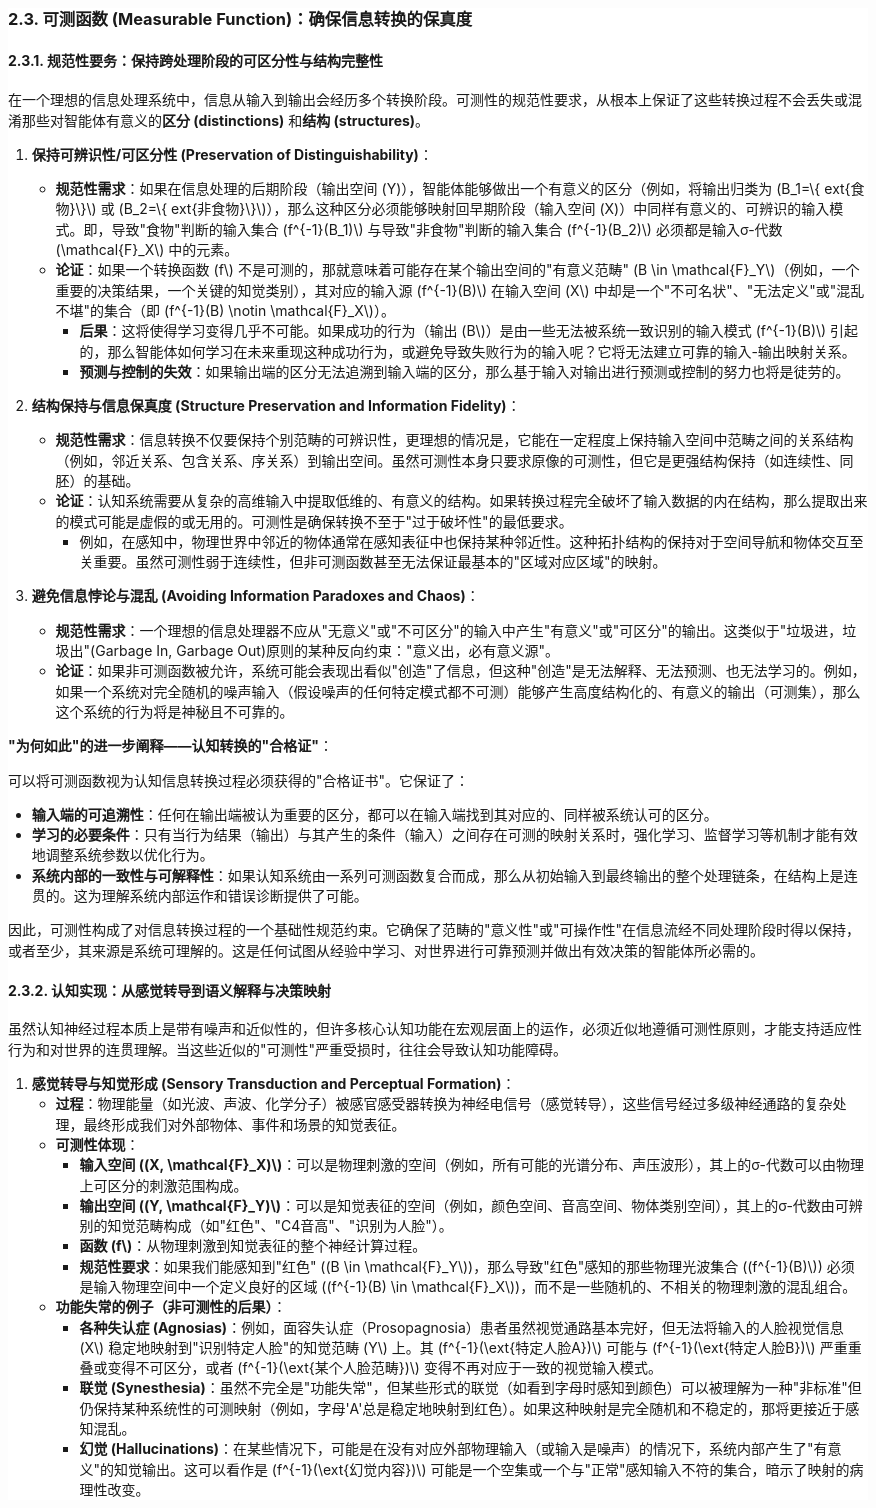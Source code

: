 ### 2.3. **可测函数 (Measurable Function)**：确保信息转换的保真度

#### 2.3.1. 规范性要务：保持跨处理阶段的可区分性与结构完整性

在一个理想的信息处理系统中，信息从输入到输出会经历多个转换阶段。可测性的规范性要求，从根本上保证了这些转换过程不会丢失或混淆那些对智能体有意义的**区分 (distinctions)** 和**结构 (structures)**。

1. **保持可辨识性/可区分性 (Preservation of Distinguishability)**：
    - **规范性需求**：如果在信息处理的后期阶段（输出空间 \(Y\)），智能体能够做出一个有意义的区分（例如，将输出归类为 \(B_1=\\\{ ext{食物}\\\}\\) 或 \(B_2=\\\{ ext{非食物}\\\}\\)），那么这种区分必须能够映射回早期阶段（输入空间 \(X\)）中同样有意义的、可辨识的输入模式。即，导致"食物"判断的输入集合 \(f^{-1}(B_1)\\) 与导致"非食物"判断的输入集合 \(f^{-1}(B_2)\\) 必须都是输入σ-代数 \(\\mathcal{F}_X\\) 中的元素。
    - **论证**：如果一个转换函数 \(f\\) 不是可测的，那就意味着可能存在某个输出空间的"有意义范畴" \(B \\in \\mathcal{F}_Y\\)（例如，一个重要的决策结果，一个关键的知觉类别），其对应的输入源 \(f^{-1}(B)\\) 在输入空间 \(X\\) 中却是一个"不可名状"、"无法定义"或"混乱不堪"的集合（即 \(f^{-1}(B) \\notin \\mathcal{F}_X\\)）。
        - **后果**：这将使得学习变得几乎不可能。如果成功的行为（输出 \(B\\)）是由一些无法被系统一致识别的输入模式 \(f^{-1}(B)\\) 引起的，那么智能体如何学习在未来重现这种成功行为，或避免导致失败行为的输入呢？它将无法建立可靠的输入-输出映射关系。
        - **预测与控制的失效**：如果输出端的区分无法追溯到输入端的区分，那么基于输入对输出进行预测或控制的努力也将是徒劳的。

2. **结构保持与信息保真度 (Structure Preservation and Information Fidelity)**：
    - **规范性需求**：信息转换不仅要保持个别范畴的可辨识性，更理想的情况是，它能在一定程度上保持输入空间中范畴之间的关系结构（例如，邻近关系、包含关系、序关系）到输出空间。虽然可测性本身只要求原像的可测性，但它是更强结构保持（如连续性、同胚）的基础。
    - **论证**：认知系统需要从复杂的高维输入中提取低维的、有意义的结构。如果转换过程完全破坏了输入数据的内在结构，那么提取出来的模式可能是虚假的或无用的。可测性是确保转换不至于"过于破坏性"的最低要求。
        - 例如，在感知中，物理世界中邻近的物体通常在感知表征中也保持某种邻近性。这种拓扑结构的保持对于空间导航和物体交互至关重要。虽然可测性弱于连续性，但非可测函数甚至无法保证最基本的"区域对应区域"的映射。

3. **避免信息悖论与混乱 (Avoiding Information Paradoxes and Chaos)**：
    - **规范性需求**：一个理想的信息处理器不应从"无意义"或"不可区分"的输入中产生"有意义"或"可区分"的输出。这类似于"垃圾进，垃圾出"(Garbage In, Garbage Out)原则的某种反向约束："意义出，必有意义源"。
    - **论证**：如果非可测函数被允许，系统可能会表现出看似"创造"了信息，但这种"创造"是无法解释、无法预测、也无法学习的。例如，如果一个系统对完全随机的噪声输入（假设噪声的任何特定模式都不可测）能够产生高度结构化的、有意义的输出（可测集），那么这个系统的行为将是神秘且不可靠的。

**"为何如此"的进一步阐释——认知转换的"合格证"**：

可以将可测函数视为认知信息转换过程必须获得的"合格证书"。它保证了：

- **输入端的可追溯性**：任何在输出端被认为重要的区分，都可以在输入端找到其对应的、同样被系统认可的区分。
- **学习的必要条件**：只有当行为结果（输出）与其产生的条件（输入）之间存在可测的映射关系时，强化学习、监督学习等机制才能有效地调整系统参数以优化行为。
- **系统内部的一致性与可解释性**：如果认知系统由一系列可测函数复合而成，那么从初始输入到最终输出的整个处理链条，在结构上是连贯的。这为理解系统内部运作和错误诊断提供了可能。

因此，可测性构成了对信息转换过程的一个基础性规范约束。它确保了范畴的"意义性"或"可操作性"在信息流经不同处理阶段时得以保持，或者至少，其来源是系统可理解的。这是任何试图从经验中学习、对世界进行可靠预测并做出有效决策的智能体所必需的。

#### 2.3.2. 认知实现：从感觉转导到语义解释与决策映射

虽然认知神经过程本质上是带有噪声和近似性的，但许多核心认知功能在宏观层面上的运作，必须近似地遵循可测性原则，才能支持适应性行为和对世界的连贯理解。当这些近似的"可测性"严重受损时，往往会导致认知功能障碍。

1. **感觉转导与知觉形成 (Sensory Transduction and Perceptual Formation)**：
    - **过程**：物理能量（如光波、声波、化学分子）被感官感受器转换为神经电信号（感觉转导），这些信号经过多级神经通路的复杂处理，最终形成我们对外部物体、事件和场景的知觉表征。
    - **可测性体现**：
        - **输入空间 \((X, \\mathcal{F}_X)\\)**：可以是物理刺激的空间（例如，所有可能的光谱分布、声压波形），其上的σ-代数可以由物理上可区分的刺激范围构成。
        - **输出空间 \((Y, \\mathcal{F}_Y)\\)**：可以是知觉表征的空间（例如，颜色空间、音高空间、物体类别空间），其上的σ-代数由可辨别的知觉范畴构成（如"红色"、"C4音高"、"识别为人脸"）。
        - **函数 \(f\\)**：从物理刺激到知觉表征的整个神经计算过程。
        - **规范性要求**：如果我们能感知到"红色" (\(B \\in \\mathcal{F}_Y\\))，那么导致"红色"感知的那些物理光波集合 (\(f^{-1}(B)\\)) 必须是输入物理空间中一个定义良好的区域 (\(f^{-1}(B) \\in \\mathcal{F}_X\\))，而不是一些随机的、不相关的物理刺激的混乱组合。
    - **功能失常的例子（非可测性的后果）**：
        - **各种失认症 (Agnosias)**：例如，面容失认症（Prosopagnosia）患者虽然视觉通路基本完好，但无法将输入的人脸视觉信息 \(X\\) 稳定地映射到"识别特定人脸"的知觉范畴 \(Y\\) 上。其 \(f^{-1}(\\ext{特定人脸A})\\) 可能与 \(f^{-1}(\\ext{特定人脸B})\\) 严重重叠或变得不可区分，或者 \(f^{-1}(\\ext{某个人脸范畴})\\) 变得不再对应于一致的视觉输入模式。
        - **联觉 (Synesthesia)**：虽然不完全是"功能失常"，但某些形式的联觉（如看到字母时感知到颜色）可以被理解为一种"非标准"但仍保持某种系统性的可测映射（例如，字母'A'总是稳定地映射到红色）。如果这种映射是完全随机和不稳定的，那将更接近于感知混乱。
        - **幻觉 (Hallucinations)**：在某些情况下，可能是在没有对应外部物理输入（或输入是噪声）的情况下，系统内部产生了"有意义"的知觉输出。这可以看作是 \(f^{-1}(\\ext{幻觉内容})\\) 可能是一个空集或一个与"正常"感知输入不符的集合，暗示了映射的病理性改变。
